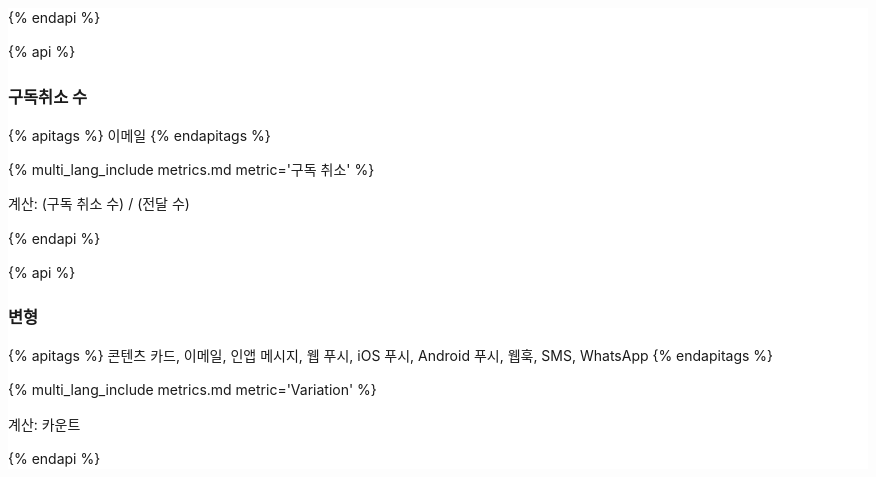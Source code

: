 {% endapi %}

{% api %}

### 구독취소 수

{% apitags %}
이메일
{% endapitags %}

{% multi_lang_include metrics.md metric='구독 취소' %}

<span class="calculation-line">계산: (구독 취소 수) / (전달 수)</span>

{% endapi %}

{% api %}

### 변형

{% apitags %}
콘텐츠 카드, 이메일, 인앱 메시지, 웹 푸시, iOS 푸시, Android 푸시, 웹훅, SMS, WhatsApp
{% endapitags %}

{% multi_lang_include metrics.md metric='Variation' %}

<span class="calculation-line">계산: 카운트</span>

{% endapi %}